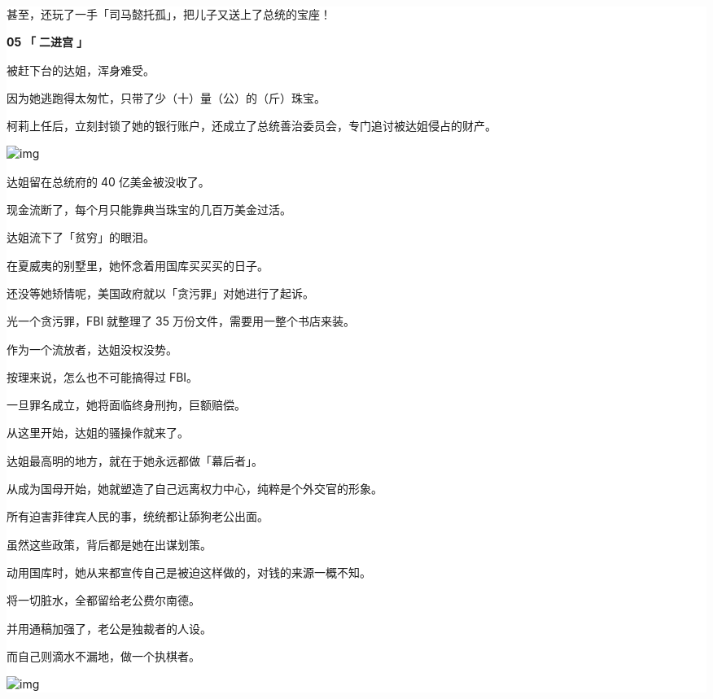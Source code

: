 甚至，还玩了一手「司马懿托孤」，把儿子又送上了总统的宝座！


**05** **「** **二进宫** **」** 


被赶下台的达姐，浑身难受。


因为她逃跑得太匆忙，只带了少（十）量（公）的（斤）珠宝。


柯莉上任后，立刻封锁了她的银行账户，还成立了总统善治委员会，专门追讨被达姐侵占的财产。


![img](https://pic2.zhimg.com/v2-298c4cb541c9499aa99f1db3dae9115c.webp)

达姐留在总统府的 40 亿美金被没收了。


现金流断了，每个月只能靠典当珠宝的几百万美金过活。


达姐流下了「贫穷」的眼泪。


在夏威夷的别墅里，她怀念着用国库买买买的日子。


还没等她矫情呢，美国政府就以「贪污罪」对她进行了起诉。


光一个贪污罪，FBI 就整理了 35 万份文件，需要用一整个书店来装。


作为一个流放者，达姐没权没势。


按理来说，怎么也不可能搞得过 FBI。


一旦罪名成立，她将面临终身刑拘，巨额赔偿。


从这里开始，达姐的骚操作就来了。


达姐最高明的地方，就在于她永远都做「幕后者」。


从成为国母开始，她就塑造了自己远离权力中心，纯粹是个外交官的形象。


所有迫害菲律宾人民的事，统统都让舔狗老公出面。


虽然这些政策，背后都是她在出谋划策。


动用国库时，她从来都宣传自己是被迫这样做的，对钱的来源一概不知。


将一切脏水，全都留给老公费尔南德。


并用通稿加强了，老公是独裁者的人设。


而自己则滴水不漏地，做一个执棋者。


![img](https://pic1.zhimg.com/v2-3ec2da0b7850a9ff26bdd4167fdb16ec.webp)
